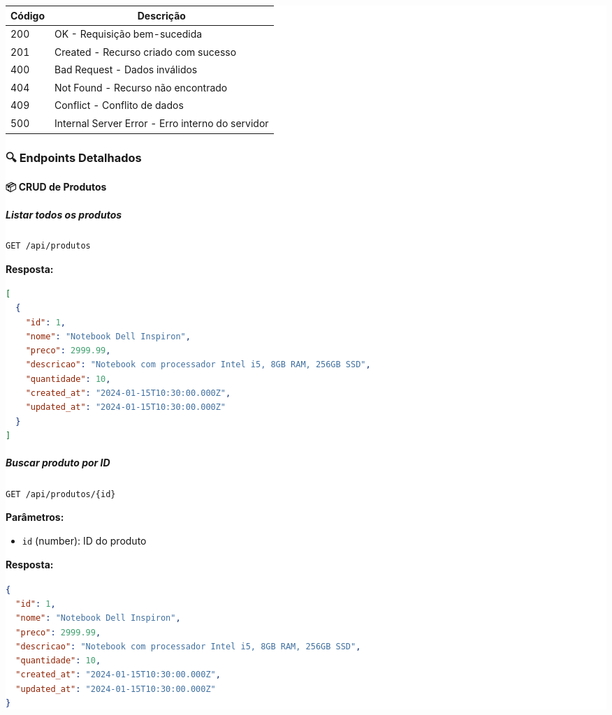 | Código | Descrição                                        |
| ------ | ------------------------------------------------ |
| 200    | OK - Requisição bem-sucedida                     |
| 201    | Created - Recurso criado com sucesso             |
| 400    | Bad Request - Dados inválidos                    |
| 404    | Not Found - Recurso não encontrado               |
| 409    | Conflict - Conflito de dados                     |
| 500    | Internal Server Error - Erro interno do servidor |

### 🔍 Endpoints Detalhados

#### 📦 CRUD de Produtos

##### Listar todos os produtos

```http
GET /api/produtos
```

**Resposta:**

```json
[
  {
    "id": 1,
    "nome": "Notebook Dell Inspiron",
    "preco": 2999.99,
    "descricao": "Notebook com processador Intel i5, 8GB RAM, 256GB SSD",
    "quantidade": 10,
    "created_at": "2024-01-15T10:30:00.000Z",
    "updated_at": "2024-01-15T10:30:00.000Z"
  }
]
```

##### Buscar produto por ID

```http
GET /api/produtos/{id}
```

**Parâmetros:**

- `id` (number): ID do produto

**Resposta:**

```json
{
  "id": 1,
  "nome": "Notebook Dell Inspiron",
  "preco": 2999.99,
  "descricao": "Notebook com processador Intel i5, 8GB RAM, 256GB SSD",
  "quantidade": 10,
  "created_at": "2024-01-15T10:30:00.000Z",
  "updated_at": "2024-01-15T10:30:00.000Z"
}
```
